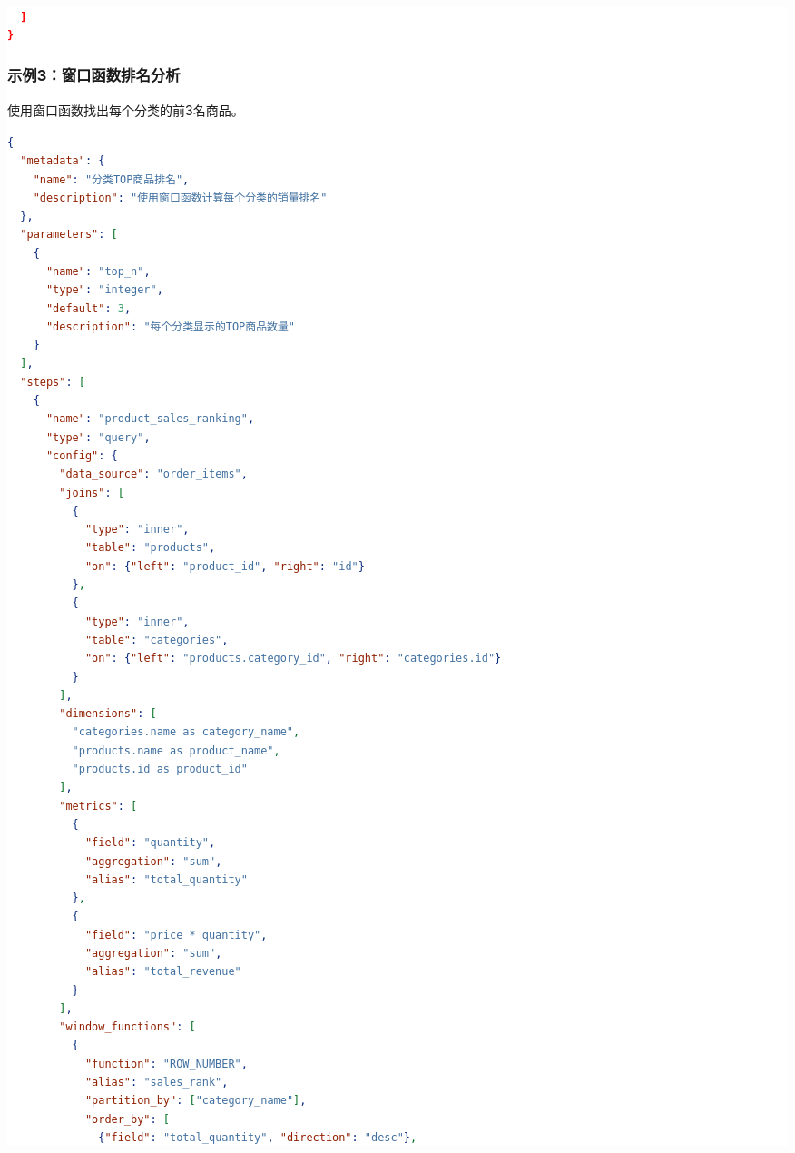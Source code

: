 ```json
  ]
}
```

### 示例3：窗口函数排名分析

使用窗口函数找出每个分类的前3名商品。

```json
{
  "metadata": {
    "name": "分类TOP商品排名",
    "description": "使用窗口函数计算每个分类的销量排名"
  },
  "parameters": [
    {
      "name": "top_n",
      "type": "integer", 
      "default": 3,
      "description": "每个分类显示的TOP商品数量"
    }
  ],
  "steps": [
    {
      "name": "product_sales_ranking",
      "type": "query",
      "config": {
        "data_source": "order_items",
        "joins": [
          {
            "type": "inner",
            "table": "products",
            "on": {"left": "product_id", "right": "id"}
          },
          {
            "type": "inner", 
            "table": "categories",
            "on": {"left": "products.category_id", "right": "categories.id"}
          }
        ],
        "dimensions": [
          "categories.name as category_name",
          "products.name as product_name",
          "products.id as product_id"
        ],
        "metrics": [
          {
            "field": "quantity",
            "aggregation": "sum",
            "alias": "total_quantity"
          },
          {
            "field": "price * quantity",
            "aggregation": "sum", 
            "alias": "total_revenue"
          }
        ],
        "window_functions": [
          {
            "function": "ROW_NUMBER",
            "alias": "sales_rank",
            "partition_by": ["category_name"],
            "order_by": [
              {"field": "total_quantity", "direction": "desc"},
```
